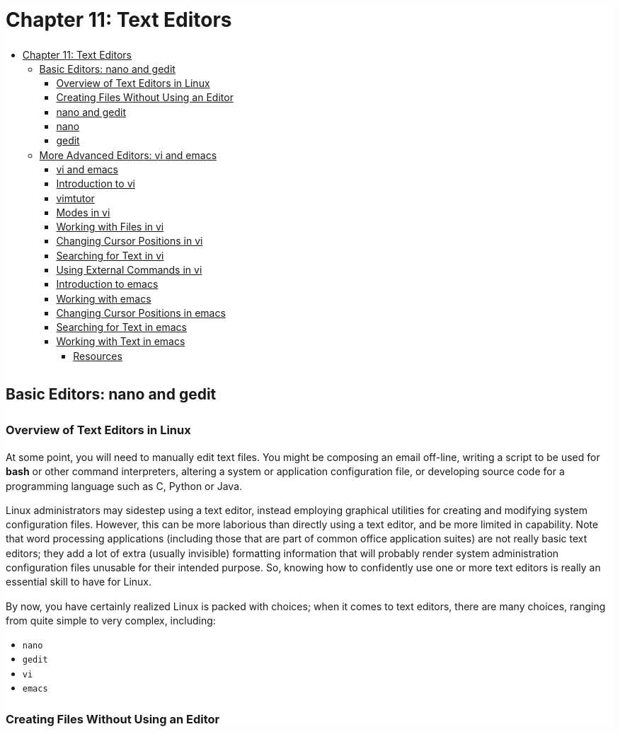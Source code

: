# Chapter 11: Text Editors

- [Chapter 11: Text Editors](#chapter-11-text-editors)
  - [Basic Editors: nano and gedit](#basic-editors-nano-and-gedit)
    - [Overview of Text Editors in Linux](#overview-of-text-editors-in-linux)
    - [Creating Files Without Using an Editor](#creating-files-without-using-an-editor)
    - [nano and gedit](#nano-and-gedit)
    - [nano](#nano)
    - [gedit](#gedit)
  - [More Advanced Editors: vi and emacs](#more-advanced-editors-vi-and-emacs)
    - [vi and emacs](#vi-and-emacs)
    - [Introduction to vi](#introduction-to-vi)
    - [vimtutor](#vimtutor)
    - [Modes in vi](#modes-in-vi)
    - [Working with Files in vi](#working-with-files-in-vi)
    - [Changing Cursor Positions in vi](#changing-cursor-positions-in-vi)
    - [Searching for Text in vi](#searching-for-text-in-vi)
    - [Using External Commands in vi](#using-external-commands-in-vi)
    - [Introduction to emacs](#introduction-to-emacs)
    - [Working with emacs](#working-with-emacs)
    - [Changing Cursor Positions in emacs](#changing-cursor-positions-in-emacs)
    - [Searching for Text in emacs](#searching-for-text-in-emacs)
    - [Working with Text in emacs](#working-with-text-in-emacs)
      - [Resources](#resources)

## Basic Editors: nano and gedit

### Overview of Text Editors in Linux

At some point, you will need to manually edit text files. You might be composing an email off-line, writing a script to be used for **bash** or other command interpreters, altering a system or application configuration file, or developing source code for a programming language such as C, Python or Java.

Linux administrators may sidestep using a text editor, instead employing graphical utilities for creating and modifying system configuration files. However, this can be more laborious than directly using a text editor, and be more limited in capability. Note that word processing applications (including those that are part of common office application suites) are not really basic text editors; they add a lot of extra (usually invisible) formatting information that will probably render system administration configuration files unusable for their intended purpose. So, knowing how to confidently use one or more text editors is really an essential skill to have for Linux.

By now, you have certainly realized Linux is packed with choices; when it comes to text editors, there are many choices, ranging from quite simple to very complex, including:

- `nano`
- `gedit`
- `vi`
- `emacs`

### Creating Files Without Using an Editor
